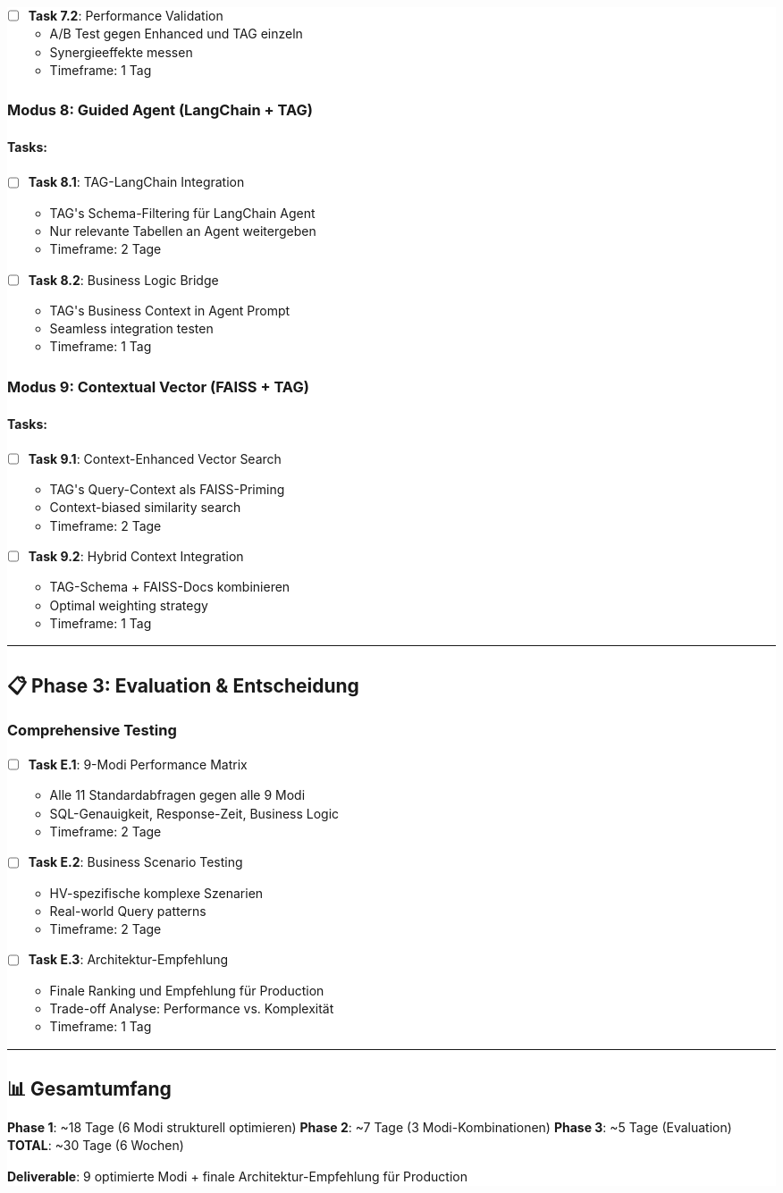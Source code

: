 - [ ] **Task 7.2**: Performance Validation
  - A/B Test gegen Enhanced und TAG einzeln
  - Synergieeffekte messen
  - Timeframe: 1 Tag

### **Modus 8: Guided Agent (LangChain + TAG)**
#### Tasks:
- [ ] **Task 8.1**: TAG-LangChain Integration
  - TAG's Schema-Filtering für LangChain Agent
  - Nur relevante Tabellen an Agent weitergeben
  - Timeframe: 2 Tage

- [ ] **Task 8.2**: Business Logic Bridge
  - TAG's Business Context in Agent Prompt
  - Seamless integration testen
  - Timeframe: 1 Tag

### **Modus 9: Contextual Vector (FAISS + TAG)**
#### Tasks:
- [ ] **Task 9.1**: Context-Enhanced Vector Search
  - TAG's Query-Context als FAISS-Priming
  - Context-biased similarity search
  - Timeframe: 2 Tage

- [ ] **Task 9.2**: Hybrid Context Integration
  - TAG-Schema + FAISS-Docs kombinieren
  - Optimal weighting strategy
  - Timeframe: 1 Tag

---

## 📋 Phase 3: Evaluation & Entscheidung

### **Comprehensive Testing**
- [ ] **Task E.1**: 9-Modi Performance Matrix
  - Alle 11 Standardabfragen gegen alle 9 Modi
  - SQL-Genauigkeit, Response-Zeit, Business Logic
  - Timeframe: 2 Tage

- [ ] **Task E.2**: Business Scenario Testing
  - HV-spezifische komplexe Szenarien
  - Real-world Query patterns
  - Timeframe: 2 Tage

- [ ] **Task E.3**: Architektur-Empfehlung
  - Finale Ranking und Empfehlung für Production
  - Trade-off Analyse: Performance vs. Komplexität
  - Timeframe: 1 Tag

---

## 📊 Gesamtumfang

**Phase 1**: ~18 Tage (6 Modi strukturell optimieren)
**Phase 2**: ~7 Tage (3 Modi-Kombinationen)
**Phase 3**: ~5 Tage (Evaluation)
**TOTAL**: ~30 Tage (6 Wochen)

**Deliverable**: 9 optimierte Modi + finale Architektur-Empfehlung für Production